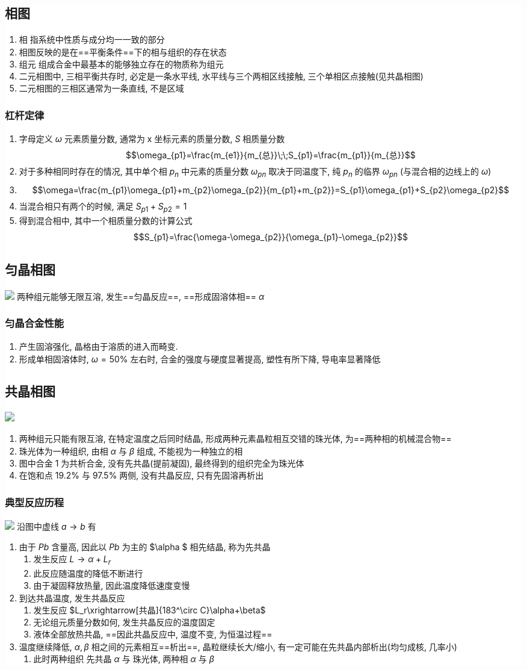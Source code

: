 ## 相图
1. 相 指系统中性质与成分均一一致的部分
2. 相图反映的是在==平衡条件==下的相与组织的存在状态
3. 组元 组成合金中最基本的能够独立存在的物质称为组元
4. 二元相图中, 三相平衡共存时, 必定是一条水平线, 水平线与三个两相区线接触, 三个单相区点接触(见共晶相图)
5. 二元相图的三相区通常为一条直线, 不是区域

### 杠杆定律
1. 字母定义 $\omega$ 元素质量分数, 通常为 x 坐标元素的质量分数, $S$ 相质量分数
$$\omega_{p1}=\frac{m_{e1}}{m_{总}}\;\;S_{p1}=\frac{m_{p1}}{m_{总}}$$
2. 对于多种相同时存在的情况, 其中单个相 $p_n$ 中元素的质量分数 $\omega_{pn}$ 取决于同温度下, 纯 $p_n$ 的临界 $\omega_{pn}$ (与混合相的边线上的 $\omega$)
3. $$\omega=\frac{m_{p1}\omega_{p1}+m_{p2}\omega_{p2}}{m_{p1}+m_{p2}}=S_{p1}\omega_{p1}+S_{p2}\omega_{p2}$$
4. 当混合相只有两个的时候, 满足 $S_{p1}+S_{p2}=1$
5. 得到混合相中, 其中一个相质量分数的计算公式
$$S_{p1}=\frac{\omega-\omega_{p2}}{\omega_{p1}-\omega_{p2}}$$

## 匀晶相图
![](\./material_src/material_yjxt.jpg)
两种组元能够无限互溶, 发生==匀晶反应==, ==形成固溶体相== $\alpha$
### 匀晶合金性能
1. 产生固溶强化, 晶格由于溶质的进入而畸变.
2. 形成单相固溶体时, $\omega=50\%$ 左右时, 合金的强度与硬度显著提高, 塑性有所下降, 导电率显著降低

## 共晶相图
![](\\./material_src/material_gjxt_1.jpg)
1. 两种组元只能有限互溶, 在特定温度之后同时结晶, 形成两种元素晶粒相互交错的珠光体, 为==两种相的机械混合物==
2. 珠光体为一种组织, 由相 $\alpha$ 与 $\beta$ 组成, 不能视为一种独立的相
3. 图中合金 1 为共析合金, 没有先共晶(提前凝固), 最终得到的组织完全为珠光体
4. 在饱和点 $19.2\%$ 与 $97.5\%$ 两侧, 没有共晶反应, 只有先固溶再析出

### 典型反应历程
![](\./material_src/material_gjxt_2.jpg)
沿图中虚线 $a\to b$ 有
1. 由于 $Pb$ 含量高, 因此以 $Pb$ 为主的 $\alpha $ 相先结晶, 称为先共晶
    1. 发生反应 $L\to\alpha+L_r$
    2. 此反应随温度的降低不断进行
    3. 由于凝固释放热量, 因此温度降低速度变慢
2. 到达共晶温度, 发生共晶反应
    1. 发生反应 $L_r\xrightarrow[共晶]{183^\circ C}\alpha+\beta$
    2. 无论组元质量分数如何, 发生共晶反应的温度固定
    3. 液体全部放热共晶, ==因此共晶反应中, 温度不变, 为恒温过程==
3. 温度继续降低, $\alpha, \beta$ 相之间的元素相互==析出==, 晶粒继续长大/缩小, 有一定可能在先共晶内部析出(均匀成核, 几率小)
    1. 此时两种组织 先共晶 $\alpha$ 与 珠光体, 两种相 $\alpha$ 与 $\beta$
